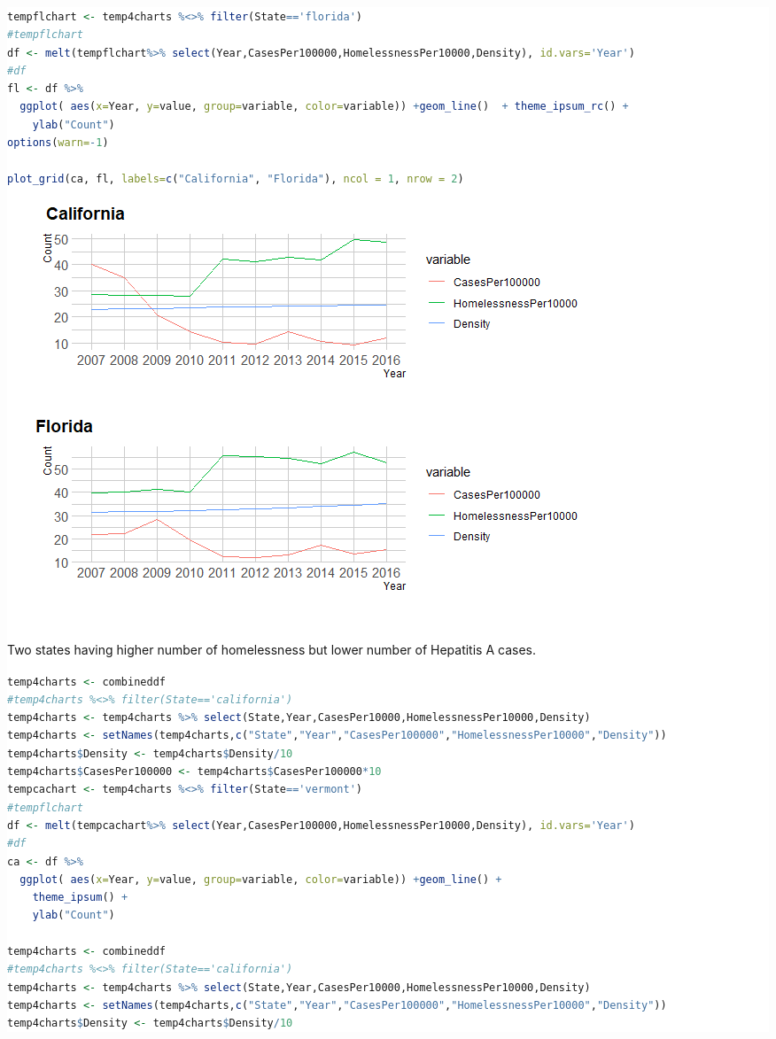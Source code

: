 ``` r
tempflchart <- temp4charts %<>% filter(State=='florida')
#tempflchart
df <- melt(tempflchart%>% select(Year,CasesPer100000,HomelessnessPer10000,Density), id.vars='Year')
#df
fl <- df %>%
  ggplot( aes(x=Year, y=value, group=variable, color=variable)) +geom_line()  + theme_ipsum_rc() +
    ylab("Count")
options(warn=-1)

plot_grid(ca, fl, labels=c("California", "Florida"), ncol = 1, nrow = 2)
```

![](Tycho-Data-Visualization_files/figure-gfm/unnamed-chunk-17-1.png)

Two states having higher number of homelessness but lower number of
Hepatitis A cases.

``` r
temp4charts <- combineddf
#temp4charts %<>% filter(State=='california')
temp4charts <- temp4charts %>% select(State,Year,CasesPer10000,HomelessnessPer10000,Density)
temp4charts <- setNames(temp4charts,c("State","Year","CasesPer100000","HomelessnessPer10000","Density"))
temp4charts$Density <- temp4charts$Density/10
temp4charts$CasesPer100000 <- temp4charts$CasesPer100000*10
tempcachart <- temp4charts %<>% filter(State=='vermont')
#tempflchart
df <- melt(tempcachart%>% select(Year,CasesPer100000,HomelessnessPer10000,Density), id.vars='Year')
#df
ca <- df %>%
  ggplot( aes(x=Year, y=value, group=variable, color=variable)) +geom_line() +
    theme_ipsum() +
    ylab("Count")

temp4charts <- combineddf
#temp4charts %<>% filter(State=='california')
temp4charts <- temp4charts %>% select(State,Year,CasesPer10000,HomelessnessPer10000,Density)
temp4charts <- setNames(temp4charts,c("State","Year","CasesPer100000","HomelessnessPer10000","Density"))
temp4charts$Density <- temp4charts$Density/10
```